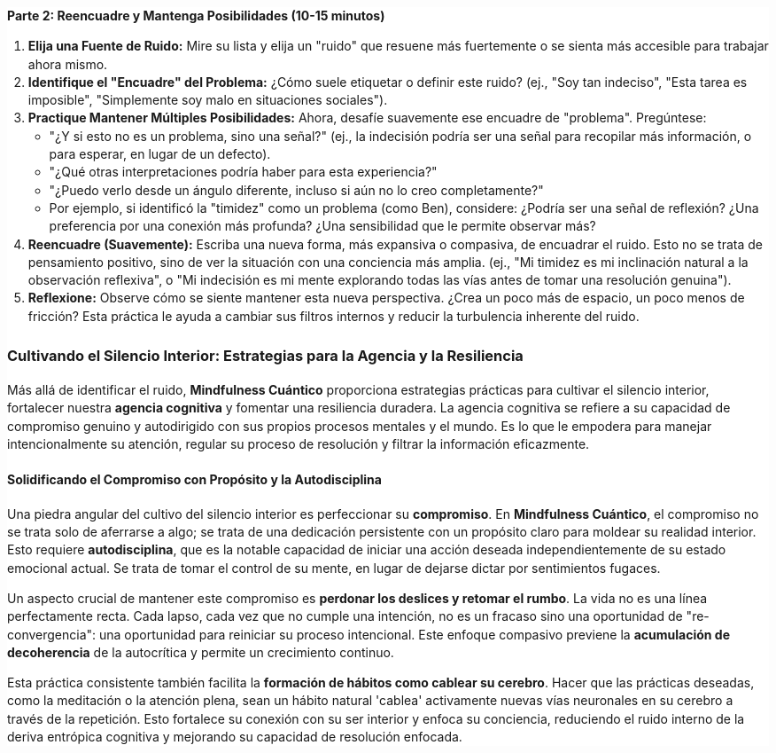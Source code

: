 **Parte 2: Reencuadre y Mantenga Posibilidades (10-15 minutos)**
1.  **Elija una Fuente de Ruido:** Mire su lista y elija un "ruido" que resuene más fuertemente o se sienta más accesible para trabajar ahora mismo.
2.  **Identifique el "Encuadre" del Problema:** ¿Cómo suele etiquetar o definir este ruido? (ej., "Soy tan indeciso", "Esta tarea es imposible", "Simplemente soy malo en situaciones sociales").
3.  **Practique Mantener Múltiples Posibilidades:** Ahora, desafíe suavemente ese encuadre de "problema". Pregúntese:
    *   "¿Y si esto no es un problema, sino una señal?" (ej., la indecisión podría ser una señal para recopilar más información, o para esperar, en lugar de un defecto).
    *   "¿Qué otras interpretaciones podría haber para esta experiencia?"
    *   "¿Puedo verlo desde un ángulo diferente, incluso si aún no lo creo completamente?"
    *   Por ejemplo, si identificó la "timidez" como un problema (como Ben), considere: ¿Podría ser una señal de reflexión? ¿Una preferencia por una conexión más profunda? ¿Una sensibilidad que le permite observar más?
4.  **Reencuadre (Suavemente):** Escriba una nueva forma, más expansiva o compasiva, de encuadrar el ruido. Esto no se trata de pensamiento positivo, sino de ver la situación con una conciencia más amplia. (ej., "Mi timidez es mi inclinación natural a la observación reflexiva", o "Mi indecisión es mi mente explorando todas las vías antes de tomar una resolución genuina").
5.  **Reflexione:** Observe cómo se siente mantener esta nueva perspectiva. ¿Crea un poco más de espacio, un poco menos de fricción? Esta práctica le ayuda a cambiar sus filtros internos y reducir la turbulencia inherente del ruido.

### Cultivando el Silencio Interior: Estrategias para la Agencia y la Resiliencia

Más allá de identificar el ruido, **Mindfulness Cuántico** proporciona estrategias prácticas para cultivar el silencio interior, fortalecer nuestra **agencia cognitiva** y fomentar una resiliencia duradera. La agencia cognitiva se refiere a su capacidad de compromiso genuino y autodirigido con sus propios procesos mentales y el mundo. Es lo que le empodera para manejar intencionalmente su atención, regular su proceso de resolución y filtrar la información eficazmente.

#### Solidificando el Compromiso con Propósito y la Autodisciplina

Una piedra angular del cultivo del silencio interior es perfeccionar su **compromiso**. En **Mindfulness Cuántico**, el compromiso no se trata solo de aferrarse a algo; se trata de una dedicación persistente con un propósito claro para moldear su realidad interior. Esto requiere **autodisciplina**, que es la notable capacidad de iniciar una acción deseada independientemente de su estado emocional actual. Se trata de tomar el control de su mente, en lugar de dejarse dictar por sentimientos fugaces.

Un aspecto crucial de mantener este compromiso es **perdonar los deslices y retomar el rumbo**. La vida no es una línea perfectamente recta. Cada lapso, cada vez que no cumple una intención, no es un fracaso sino una oportunidad de "re-convergencia": una oportunidad para reiniciar su proceso intencional. Este enfoque compasivo previene la **acumulación de decoherencia** de la autocrítica y permite un crecimiento continuo.

Esta práctica consistente también facilita la **formación de hábitos como cablear su cerebro**. Hacer que las prácticas deseadas, como la meditación o la atención plena, sean un hábito natural 'cablea' activamente nuevas vías neuronales en su cerebro a través de la repetición. Esto fortalece su conexión con su ser interior y enfoca su conciencia, reduciendo el ruido interno de la deriva entrópica cognitiva y mejorando su capacidad de resolución enfocada.
